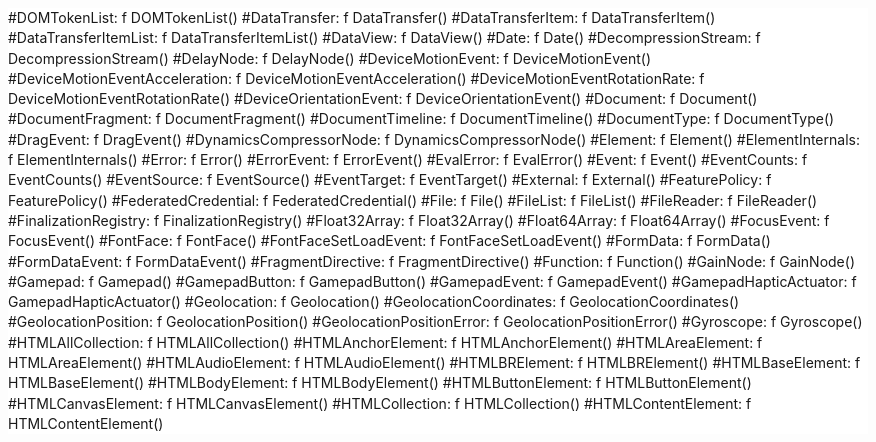 #DOMTokenList: f DOMTokenList()
#DataTransfer: f DataTransfer()
#DataTransferItem: f DataTransferItem()
#DataTransferItemList: f DataTransferItemList()
#DataView: f DataView()
#Date: f Date()
#DecompressionStream: f DecompressionStream()
#DelayNode: f DelayNode()
#DeviceMotionEvent: f DeviceMotionEvent()
#DeviceMotionEventAcceleration: f DeviceMotionEventAcceleration()
#DeviceMotionEventRotationRate: f DeviceMotionEventRotationRate()
#DeviceOrientationEvent: f DeviceOrientationEvent()
#Document: f Document()
#DocumentFragment: f DocumentFragment()
#DocumentTimeline: f DocumentTimeline()
#DocumentType: f DocumentType()
#DragEvent: f DragEvent()
#DynamicsCompressorNode: f DynamicsCompressorNode()
#Element: f Element()
#ElementInternals: f ElementInternals()
#Error: f Error()
#ErrorEvent: f ErrorEvent()
#EvalError: f EvalError()
#Event: f Event()
#EventCounts: f EventCounts()
#EventSource: f EventSource()
#EventTarget: f EventTarget()
#External: f External()
#FeaturePolicy: f FeaturePolicy()
#FederatedCredential: f FederatedCredential()
#File: f File()
#FileList: f FileList()
#FileReader: f FileReader()
#FinalizationRegistry: f FinalizationRegistry()
#Float32Array: f Float32Array()
#Float64Array: f Float64Array()
#FocusEvent: f FocusEvent()
#FontFace: f FontFace()
#FontFaceSetLoadEvent: f FontFaceSetLoadEvent()
#FormData: f FormData()
#FormDataEvent: f FormDataEvent()
#FragmentDirective: f FragmentDirective()
#Function: f Function()
#GainNode: f GainNode()
#Gamepad: f Gamepad()
#GamepadButton: f GamepadButton()
#GamepadEvent: f GamepadEvent()
#GamepadHapticActuator: f GamepadHapticActuator()
#Geolocation: f Geolocation()
#GeolocationCoordinates: f GeolocationCoordinates()
#GeolocationPosition: f GeolocationPosition()
#GeolocationPositionError: f GeolocationPositionError()
#Gyroscope: f Gyroscope()
#HTMLAllCollection: f HTMLAllCollection()
#HTMLAnchorElement: f HTMLAnchorElement()
#HTMLAreaElement: f HTMLAreaElement()
#HTMLAudioElement: f HTMLAudioElement()
#HTMLBRElement: f HTMLBRElement()
#HTMLBaseElement: f HTMLBaseElement()
#HTMLBodyElement: f HTMLBodyElement()
#HTMLButtonElement: f HTMLButtonElement()
#HTMLCanvasElement: f HTMLCanvasElement()
#HTMLCollection: f HTMLCollection()
#HTMLContentElement: f HTMLContentElement()
